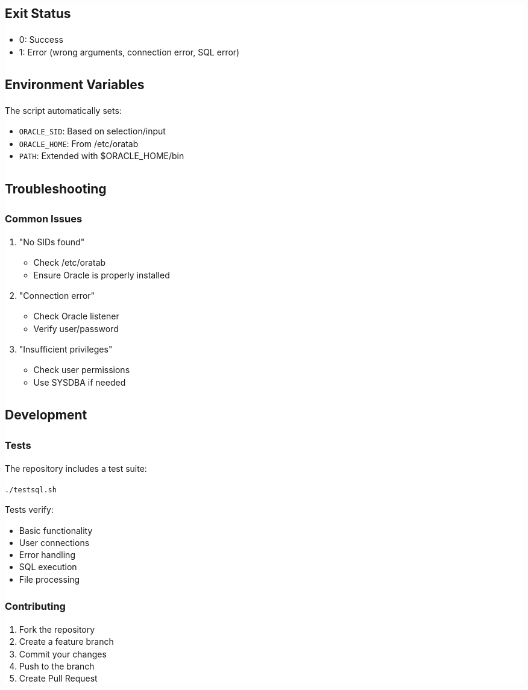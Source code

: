 ## Exit Status

- 0: Success
- 1: Error (wrong arguments, connection error, SQL error)

## Environment Variables

The script automatically sets:
- `ORACLE_SID`: Based on selection/input
- `ORACLE_HOME`: From /etc/oratab
- `PATH`: Extended with $ORACLE_HOME/bin

## Troubleshooting

### Common Issues

1. "No SIDs found"
   - Check /etc/oratab
   - Ensure Oracle is properly installed

2. "Connection error"
   - Check Oracle listener
   - Verify user/password

3. "Insufficient privileges"
   - Check user permissions
   - Use SYSDBA if needed

## Development

### Tests

The repository includes a test suite:
```bash
./testsql.sh
```

Tests verify:
- Basic functionality
- User connections
- Error handling
- SQL execution
- File processing

### Contributing

1. Fork the repository
2. Create a feature branch
3. Commit your changes
4. Push to the branch
5. Create Pull Request
